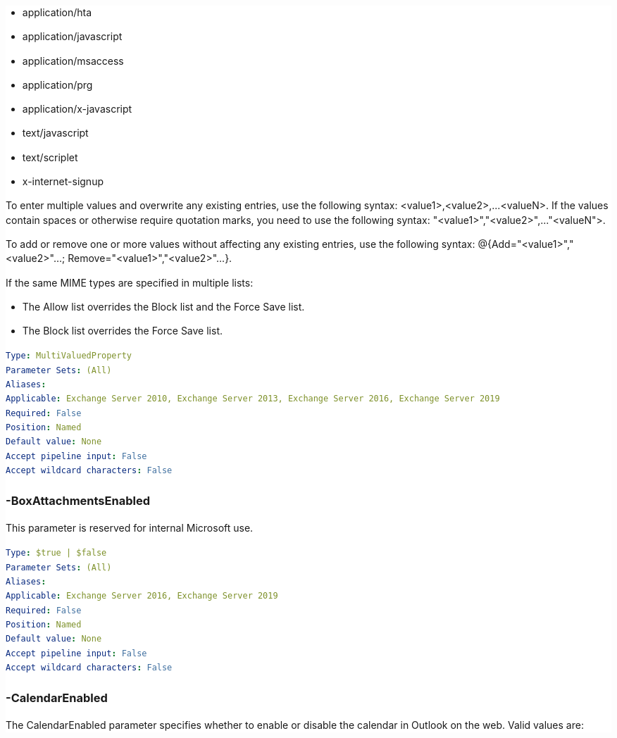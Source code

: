 - application/hta

- application/javascript

- application/msaccess

- application/prg

- application/x-javascript

- text/javascript

- text/scriplet

- x-internet-signup

To enter multiple values and overwrite any existing entries, use the following syntax: \<value1\>,\<value2\>,...\<valueN\>. If the values contain spaces or otherwise require quotation marks, you need to use the following syntax: "\<value1\>","\<value2\>",..."\<valueN\">.

To add or remove one or more values without affecting any existing entries, use the following syntax: @{Add="\<value1\>","\<value2\>"...; Remove="\<value1\>","\<value2\>"...}.

If the same MIME types are specified in multiple lists:

- The Allow list overrides the Block list and the Force Save list.

- The Block list overrides the Force Save list. 

```yaml
Type: MultiValuedProperty
Parameter Sets: (All)
Aliases:
Applicable: Exchange Server 2010, Exchange Server 2013, Exchange Server 2016, Exchange Server 2019
Required: False
Position: Named
Default value: None
Accept pipeline input: False
Accept wildcard characters: False
```

### -BoxAttachmentsEnabled
This parameter is reserved for internal Microsoft use.

```yaml
Type: $true | $false
Parameter Sets: (All)
Aliases:
Applicable: Exchange Server 2016, Exchange Server 2019
Required: False
Position: Named
Default value: None
Accept pipeline input: False
Accept wildcard characters: False
```

### -CalendarEnabled
The CalendarEnabled parameter specifies whether to enable or disable the calendar in Outlook on the web. Valid values are:
